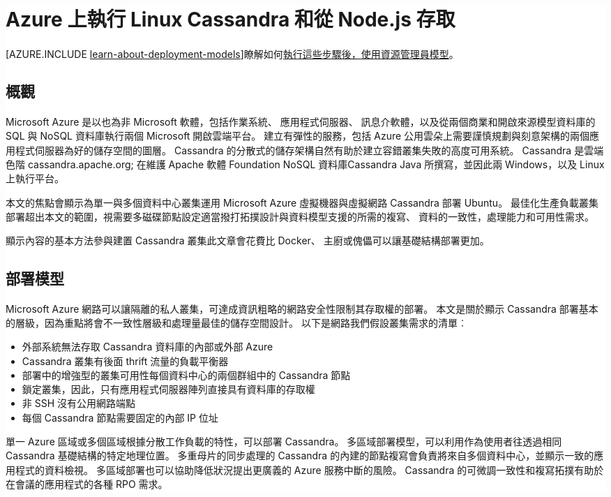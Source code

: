 <properties
    pageTitle="Cassandra Linux 執行上執行 Azure |Microsoft Azure"
    description="如何執行 Cassandra 叢集 linux Azure 虛擬機器中的商務連絡人，從 Node.js 應用程式"
    services="virtual-machines-linux"
    documentationCenter="nodejs"
    authors="hanuk"
    manager="wpickett"
    editor=""
    tags="azure-service-management"/>

<tags
    ms.service="virtual-machines-linux"
    ms.workload="infrastructure-services"
    ms.tgt_pltfrm="vm-linux"
    ms.devlang="na"
    ms.topic="article"
    ms.date="08/11/2016"
    ms.author="hanuk;robmcm"/>

# <a name="running-cassandra-with-linux-on-azure-and-accessing-it-from-nodejs"></a>Azure 上執行 Linux Cassandra 和從 Node.js 存取

[AZURE.INCLUDE [learn-about-deployment-models](../../includes/learn-about-deployment-models-classic-include.md)]瞭解如何[執行這些步驟後，使用資源管理員模型](https://azure.microsoft.com/documentation/templates/datastax-on-ubuntu/)。

## <a name="overview"></a>概觀
Microsoft Azure 是以也為非 Microsoft 軟體，包括作業系統、 應用程式伺服器、 訊息介軟體，以及從兩個商業和開啟來源模型資料庫的 SQL 與 NoSQL 資料庫執行兩個 Microsoft 開啟雲端平台。 建立有彈性的服務，包括 Azure 公用雲朵上需要謹慎規劃與刻意架構的兩個應用程式伺服器為好的儲存空間的圖層。 Cassandra 的分散式的儲存架構自然有助於建立容錯叢集失敗的高度可用系統。 Cassandra 是雲端色階 cassandra.apache.org; 在維護 Apache 軟體 Foundation NoSQL 資料庫Cassandra Java 所撰寫，並因此兩 Windows，以及 Linux 上執行平台。

本文的焦點會顯示為單一與多個資料中心叢集運用 Microsoft Azure 虛擬機器與虛擬網路 Cassandra 部署 Ubuntu。 最佳化生產負載叢集部署超出本文的範圍，視需要多磁碟節點設定適當撥打拓撲設計與資料模型支援的所需的複寫、 資料的一致性，處理能力和可用性需求。

顯示內容的基本方法參與建置 Cassandra 叢集此文章會花費比 Docker、 主廚或傀儡可以讓基礎結構部署更加。  

## <a name="the-deployment-models"></a>部署模型
Microsoft Azure 網路可以讓隔離的私人叢集，可達成資訊粗略的網路安全性限制其存取權的部署。  本文是關於顯示 Cassandra 部署基本的層級，因為重點將會不一致性層級和處理量最佳的儲存空間設計。 以下是網路我們假設叢集需求的清單︰

- 外部系統無法存取 Cassandra 資料庫的內部或外部 Azure
- Cassandra 叢集有後面 thrift 流量的負載平衡器
- 部署中的增強型的叢集可用性每個資料中心的兩個群組中的 Cassandra 節點
- 鎖定叢集，因此，只有應用程式伺服器陣列直接具有資料庫的存取權
- 非 SSH 沒有公用網路端點
- 每個 Cassandra 節點需要固定的內部 IP 位址

單一 Azure 區域或多個區域根據分散工作負載的特性，可以部署 Cassandra。 多區域部署模型，可以利用作為使用者往透過相同 Cassandra 基礎結構的特定地理位置。 多重母片的同步處理的 Cassandra 的內建的節點複寫會負責將來自多個資料中心，並顯示一致的應用程式的資料檢視。 多區域部署也可以協助降低狀況提出更廣義的 Azure 服務中斷的風險。 Cassandra 的可微調一致性和複寫拓撲有助於在會議的應用程式的各種 RPO 需求。
